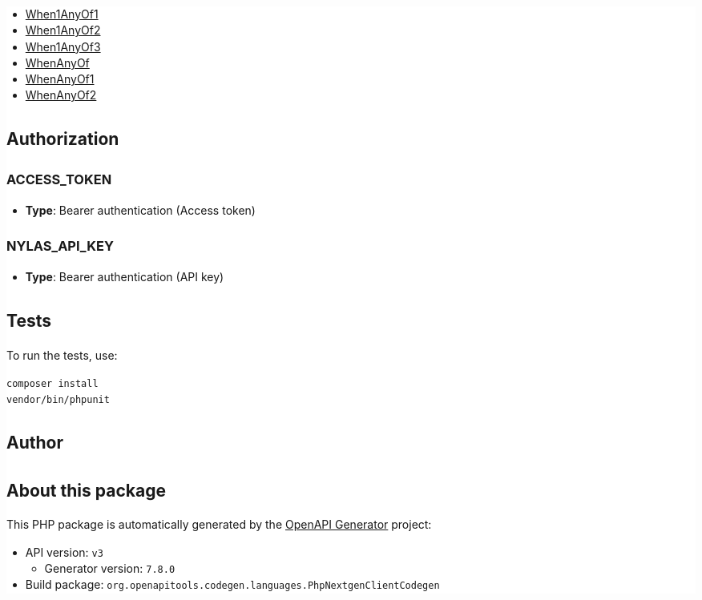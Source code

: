 - [When1AnyOf1](docs/Model/When1AnyOf1.md)
- [When1AnyOf2](docs/Model/When1AnyOf2.md)
- [When1AnyOf3](docs/Model/When1AnyOf3.md)
- [WhenAnyOf](docs/Model/WhenAnyOf.md)
- [WhenAnyOf1](docs/Model/WhenAnyOf1.md)
- [WhenAnyOf2](docs/Model/WhenAnyOf2.md)

## Authorization

### ACCESS_TOKEN

- **Type**: Bearer authentication (Access token)


### NYLAS_API_KEY

- **Type**: Bearer authentication (API key)

## Tests

To run the tests, use:

```bash
composer install
vendor/bin/phpunit
```

## Author



## About this package

This PHP package is automatically generated by the [OpenAPI Generator](https://openapi-generator.tech) project:

- API version: `v3`
    - Generator version: `7.8.0`
- Build package: `org.openapitools.codegen.languages.PhpNextgenClientCodegen`
